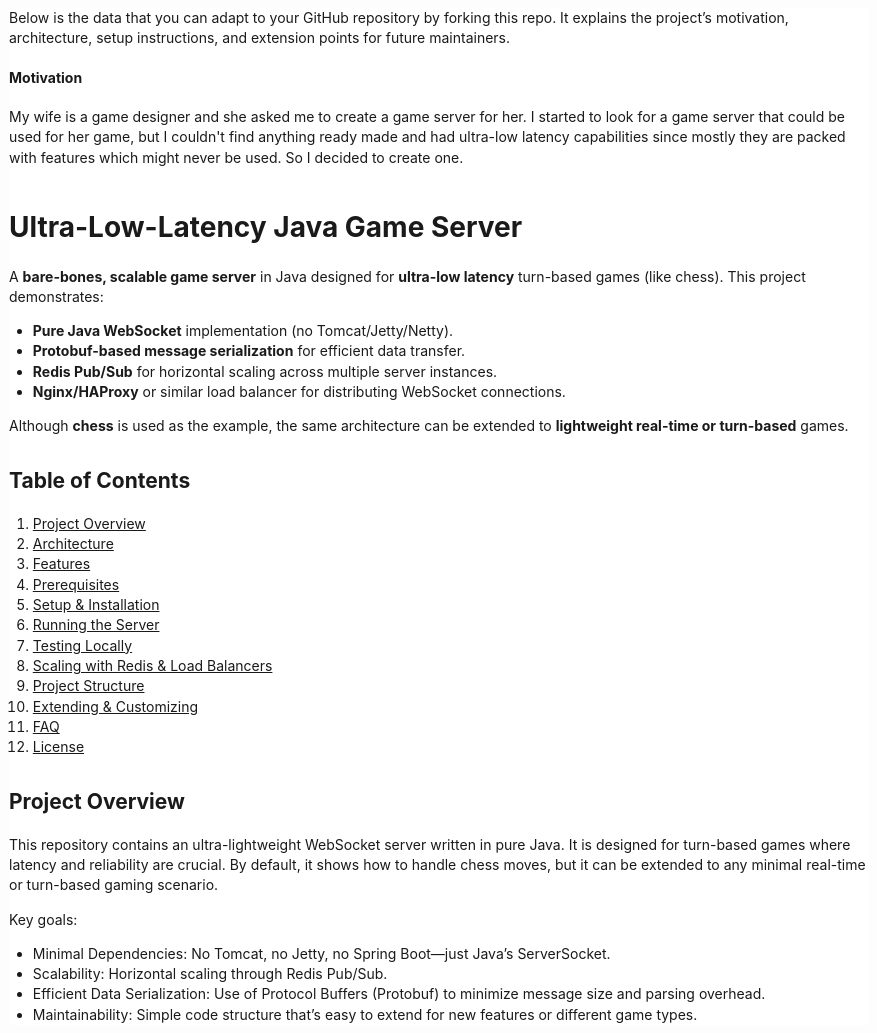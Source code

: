 Below is the data that you can adapt to your GitHub repository by forking this repo. It explains the project’s motivation, architecture, setup instructions, and extension points for future maintainers.

#### Motivation
My wife is a game designer and she asked me to create a game server for her. I started to look for a game server that could be used for her game, but I couldn't find anything ready made and had ultra-low latency capabilities since mostly they are packed with features which might never be used. So I decided to create one.

# **Ultra-Low-Latency Java Game Server**

A **bare-bones, scalable game server** in Java designed for **ultra-low latency** turn-based games (like chess). This project demonstrates:

- **Pure Java WebSocket** implementation (no Tomcat/Jetty/Netty).
- **Protobuf-based message serialization** for efficient data transfer.
- **Redis Pub/Sub** for horizontal scaling across multiple server instances.
- **Nginx/HAProxy** or similar load balancer for distributing WebSocket connections.

Although **chess** is used as the example, the same architecture can be extended to **lightweight real-time or turn-based** games.

## **Table of Contents**
1.	[Project Overview](#project-overview)
2.	[Architecture](#architecture)
3.	[Features](#features)
4.	[Prerequisites](#prerequisites)
5.	[Setup & Installation](#setup--installation)
6.	[Running the Server](#running-the-server)
7.  [Testing Locally](#testing-locally)
8.	[Scaling with Redis & Load Balancers](#scaling-with-redis--load-balancers)
9.	[Project Structure](#project-structure)
10.	[Extending & Customizing](#extending--customizing)
11.	[FAQ](#faq)
12. [License](#license)

## **Project Overview**

This repository contains an ultra-lightweight WebSocket server written in pure Java. It is designed for turn-based games where latency and reliability are crucial. By default, it shows how to handle chess moves, but it can be extended to any minimal real-time or turn-based gaming scenario.

Key goals:
   -	Minimal Dependencies: No Tomcat, no Jetty, no Spring Boot—just Java’s ServerSocket.
   -	Scalability: Horizontal scaling through Redis Pub/Sub.
   -	Efficient Data Serialization: Use of Protocol Buffers (Protobuf) to minimize message size and parsing overhead.
   -	Maintainability: Simple code structure that’s easy to extend for new features or different game types.
